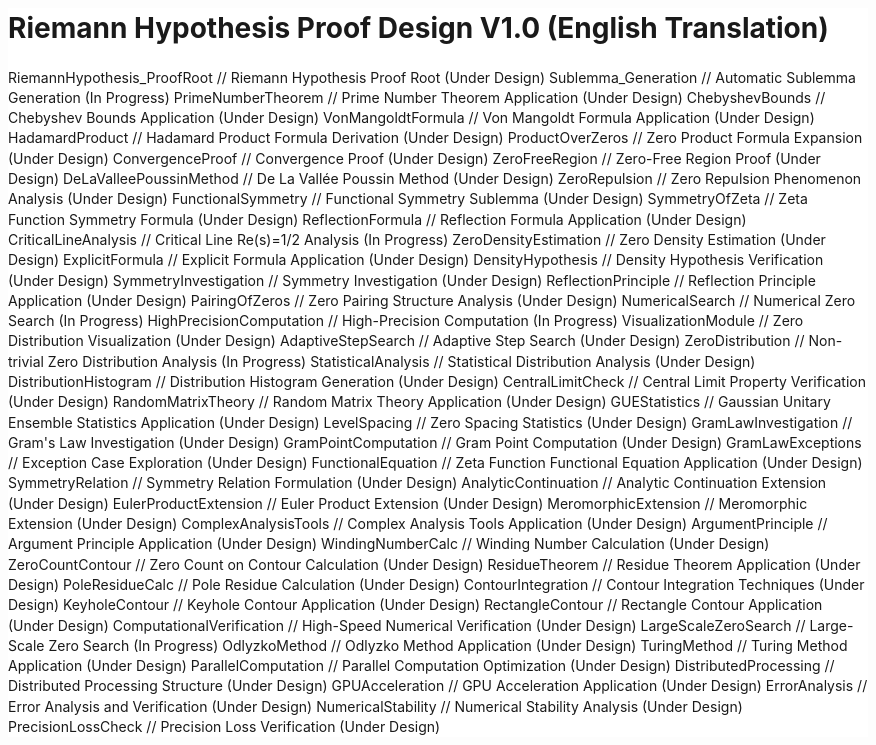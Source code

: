 # Riemann Hypothesis Proof Design V1.0 (English Translation)

RiemannHypothesis_ProofRoot // Riemann Hypothesis Proof Root (Under Design)
    Sublemma_Generation // Automatic Sublemma Generation (In Progress)
        PrimeNumberTheorem // Prime Number Theorem Application (Under Design)
            ChebyshevBounds // Chebyshev Bounds Application (Under Design)
            VonMangoldtFormula // Von Mangoldt Formula Application (Under Design)
        HadamardProduct // Hadamard Product Formula Derivation (Under Design)
            ProductOverZeros // Zero Product Formula Expansion (Under Design)
            ConvergenceProof // Convergence Proof (Under Design)
        ZeroFreeRegion // Zero-Free Region Proof (Under Design)
            DeLaValleePoussinMethod // De La Vallée Poussin Method (Under Design)
            ZeroRepulsion // Zero Repulsion Phenomenon Analysis (Under Design)
        FunctionalSymmetry // Functional Symmetry Sublemma (Under Design)
            SymmetryOfZeta // Zeta Function Symmetry Formula (Under Design)
            ReflectionFormula // Reflection Formula Application (Under Design)
    CriticalLineAnalysis // Critical Line Re(s)=1/2 Analysis (In Progress)
        ZeroDensityEstimation // Zero Density Estimation (Under Design)
            ExplicitFormula // Explicit Formula Application (Under Design)
            DensityHypothesis // Density Hypothesis Verification (Under Design)
        SymmetryInvestigation // Symmetry Investigation (Under Design)
            ReflectionPrinciple // Reflection Principle Application (Under Design)
            PairingOfZeros // Zero Pairing Structure Analysis (Under Design)
        NumericalSearch // Numerical Zero Search (In Progress)
            HighPrecisionComputation // High-Precision Computation (In Progress)
            VisualizationModule // Zero Distribution Visualization (Under Design)
            AdaptiveStepSearch // Adaptive Step Search (Under Design)
    ZeroDistribution // Non-trivial Zero Distribution Analysis (In Progress)
        StatisticalAnalysis // Statistical Distribution Analysis (Under Design)
            DistributionHistogram // Distribution Histogram Generation (Under Design)
            CentralLimitCheck // Central Limit Property Verification (Under Design)
        RandomMatrixTheory // Random Matrix Theory Application (Under Design)
            GUEStatistics // Gaussian Unitary Ensemble Statistics Application (Under Design)
            LevelSpacing // Zero Spacing Statistics (Under Design)
        GramLawInvestigation // Gram's Law Investigation (Under Design)
            GramPointComputation // Gram Point Computation (Under Design)
            GramLawExceptions // Exception Case Exploration (Under Design)
    FunctionalEquation // Zeta Function Functional Equation Application (Under Design)
        SymmetryRelation // Symmetry Relation Formulation (Under Design)
        AnalyticContinuation // Analytic Continuation Extension (Under Design)
            EulerProductExtension // Euler Product Extension (Under Design)
            MeromorphicExtension // Meromorphic Extension (Under Design)
    ComplexAnalysisTools // Complex Analysis Tools Application (Under Design)
        ArgumentPrinciple // Argument Principle Application (Under Design)
            WindingNumberCalc // Winding Number Calculation (Under Design)
            ZeroCountContour // Zero Count on Contour Calculation (Under Design)
        ResidueTheorem // Residue Theorem Application (Under Design)
            PoleResidueCalc // Pole Residue Calculation (Under Design)
        ContourIntegration // Contour Integration Techniques (Under Design)
            KeyholeContour // Keyhole Contour Application (Under Design)
            RectangleContour // Rectangle Contour Application (Under Design)
    ComputationalVerification // High-Speed Numerical Verification (Under Design)
        LargeScaleZeroSearch // Large-Scale Zero Search (In Progress)
            OdlyzkoMethod // Odlyzko Method Application (Under Design)
            TuringMethod // Turing Method Application (Under Design)
        ParallelComputation // Parallel Computation Optimization (Under Design)
            DistributedProcessing // Distributed Processing Structure (Under Design)
            GPUAcceleration // GPU Acceleration Application (Under Design)
        ErrorAnalysis // Error Analysis and Verification (Under Design)
            NumericalStability // Numerical Stability Analysis (Under Design)
            PrecisionLossCheck // Precision Loss Verification (Under Design)